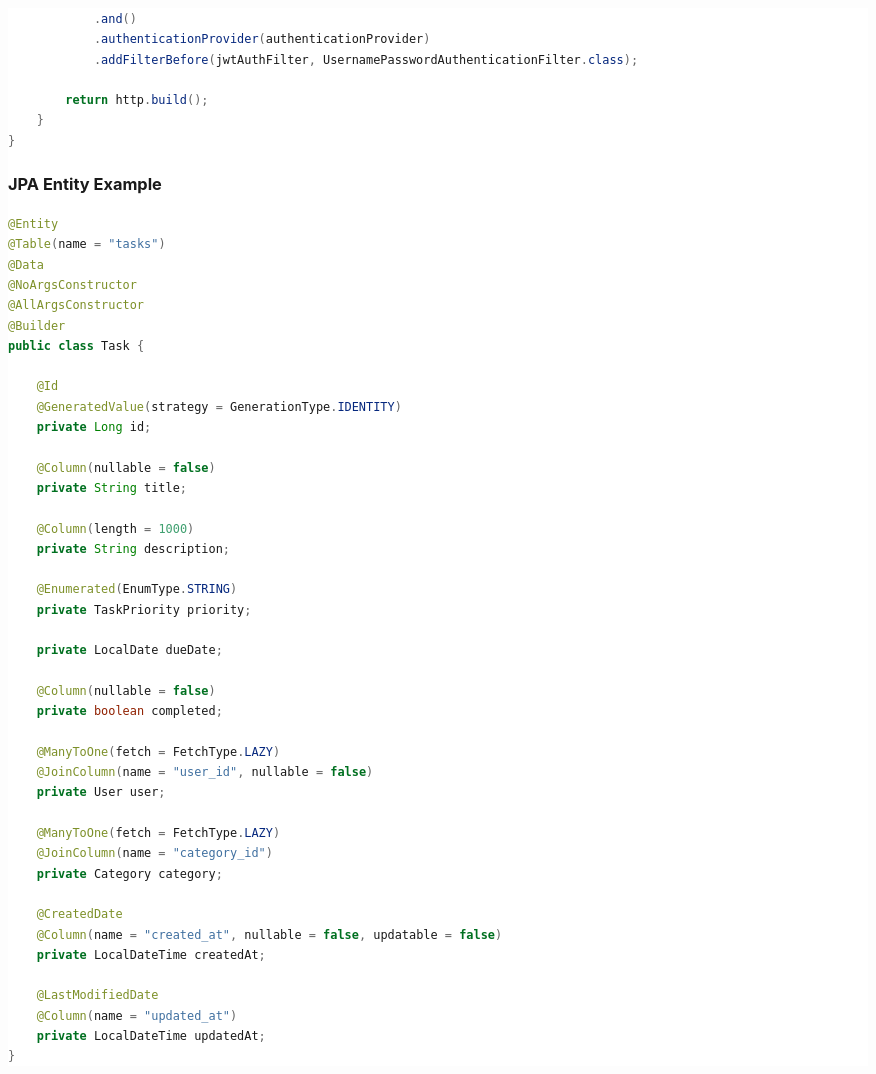 ```java
            .and()
            .authenticationProvider(authenticationProvider)
            .addFilterBefore(jwtAuthFilter, UsernamePasswordAuthenticationFilter.class);

        return http.build();
    }
}
```

### JPA Entity Example

```java
@Entity
@Table(name = "tasks")
@Data
@NoArgsConstructor
@AllArgsConstructor
@Builder
public class Task {

    @Id
    @GeneratedValue(strategy = GenerationType.IDENTITY)
    private Long id;

    @Column(nullable = false)
    private String title;

    @Column(length = 1000)
    private String description;

    @Enumerated(EnumType.STRING)
    private TaskPriority priority;

    private LocalDate dueDate;

    @Column(nullable = false)
    private boolean completed;

    @ManyToOne(fetch = FetchType.LAZY)
    @JoinColumn(name = "user_id", nullable = false)
    private User user;

    @ManyToOne(fetch = FetchType.LAZY)
    @JoinColumn(name = "category_id")
    private Category category;

    @CreatedDate
    @Column(name = "created_at", nullable = false, updatable = false)
    private LocalDateTime createdAt;

    @LastModifiedDate
    @Column(name = "updated_at")
    private LocalDateTime updatedAt;
}
```
